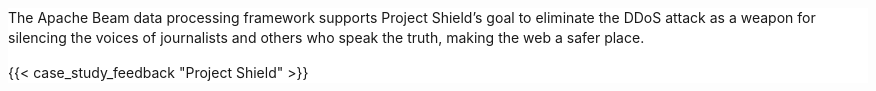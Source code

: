 The Apache Beam data processing framework supports Project Shield’s goal to eliminate the DDoS attack as a weapon for silencing the voices of journalists and others who speak the truth, making the web a safer place.

{{< case_study_feedback "Project Shield" >}}

</div>
<div class="clear-nav"></div>
